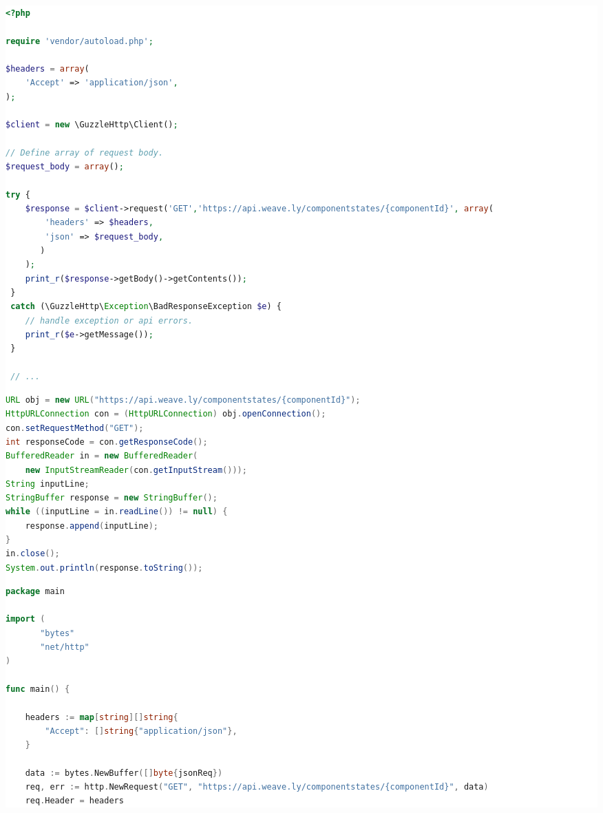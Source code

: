 ```php
<?php

require 'vendor/autoload.php';

$headers = array(
    'Accept' => 'application/json',
);

$client = new \GuzzleHttp\Client();

// Define array of request body.
$request_body = array();

try {
    $response = $client->request('GET','https://api.weave.ly/componentstates/{componentId}', array(
        'headers' => $headers,
        'json' => $request_body,
       )
    );
    print_r($response->getBody()->getContents());
 }
 catch (\GuzzleHttp\Exception\BadResponseException $e) {
    // handle exception or api errors.
    print_r($e->getMessage());
 }

 // ...

```

```java
URL obj = new URL("https://api.weave.ly/componentstates/{componentId}");
HttpURLConnection con = (HttpURLConnection) obj.openConnection();
con.setRequestMethod("GET");
int responseCode = con.getResponseCode();
BufferedReader in = new BufferedReader(
    new InputStreamReader(con.getInputStream()));
String inputLine;
StringBuffer response = new StringBuffer();
while ((inputLine = in.readLine()) != null) {
    response.append(inputLine);
}
in.close();
System.out.println(response.toString());

```

```go
package main

import (
       "bytes"
       "net/http"
)

func main() {

    headers := map[string][]string{
        "Accept": []string{"application/json"},
    }

    data := bytes.NewBuffer([]byte{jsonReq})
    req, err := http.NewRequest("GET", "https://api.weave.ly/componentstates/{componentId}", data)
    req.Header = headers
```